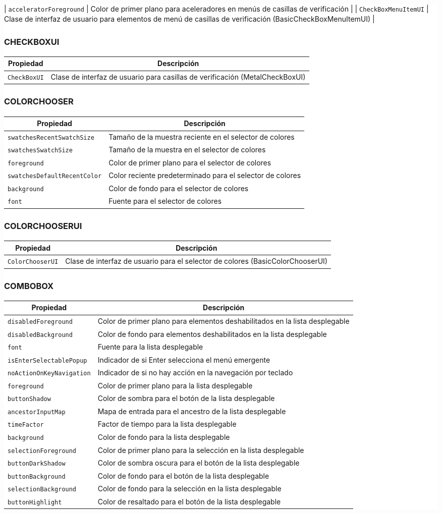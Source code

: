 | `acceleratorForeground` | Color de primer plano para aceleradores en menús de casillas de verificación |
| `CheckBoxMenuItemUI` | Clase de interfaz de usuario para elementos de menú de casillas de verificación (BasicCheckBoxMenuItemUI) |

### **CHECKBOXUI**
| **Propiedad** | **Descripción** |
| --- | --- |
| `CheckBoxUI` | Clase de interfaz de usuario para casillas de verificación (MetalCheckBoxUI) |

### **COLORCHOOSER**
| **Propiedad** | **Descripción** |
| --- | --- |
| `swatchesRecentSwatchSize` | Tamaño de la muestra reciente en el selector de colores |
| `swatchesSwatchSize` | Tamaño de la muestra en el selector de colores |
| `foreground` | Color de primer plano para el selector de colores |
| `swatchesDefaultRecentColor` | Color reciente predeterminado para el selector de colores |
| `background` | Color de fondo para el selector de colores |
| `font` | Fuente para el selector de colores |

### **COLORCHOOSERUI**
| **Propiedad** | **Descripción** |
| --- | --- |
| `ColorChooserUI` | Clase de interfaz de usuario para el selector de colores (BasicColorChooserUI) |

### **COMBOBOX**
| **Propiedad** | **Descripción** |
| --- | --- |
| `disabledForeground` | Color de primer plano para elementos deshabilitados en la lista desplegable |
| `disabledBackground` | Color de fondo para elementos deshabilitados en la lista desplegable |
| `font` | Fuente para la lista desplegable |
| `isEnterSelectablePopup` | Indicador de si Enter selecciona el menú emergente |
| `noActionOnKeyNavigation` | Indicador de si no hay acción en la navegación por teclado |
| `foreground` | Color de primer plano para la lista desplegable |
| `buttonShadow` | Color de sombra para el botón de la lista desplegable |
| `ancestorInputMap` | Mapa de entrada para el ancestro de la lista desplegable |
| `timeFactor` | Factor de tiempo para la lista desplegable |
| `background` | Color de fondo para la lista desplegable |
| `selectionForeground` | Color de primer plano para la selección en la lista desplegable |
| `buttonDarkShadow` | Color de sombra oscura para el botón de la lista desplegable |
| `buttonBackground` | Color de fondo para el botón de la lista desplegable |
| `selectionBackground` | Color de fondo para la selección en la lista desplegable |
| `buttonHighlight` | Color de resaltado para el botón de la lista desplegable |
